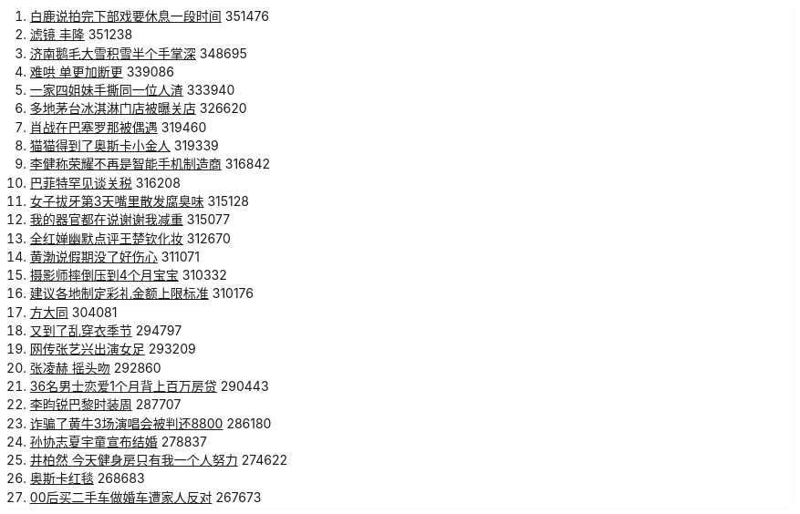 1. [白鹿说拍完下部戏要休息一段时间](https://s.weibo.com/weibo?q=%23%E7%99%BD%E9%B9%BF%E8%AF%B4%E6%8B%8D%E5%AE%8C%E4%B8%8B%E9%83%A8%E6%88%8F%E8%A6%81%E4%BC%91%E6%81%AF%E4%B8%80%E6%AE%B5%E6%97%B6%E9%97%B4%23&t=31&band_rank=7&Refer=top) 351476
1. [滤镜 丰隆](https://s.weibo.com/weibo?q=%E6%BB%A4%E9%95%9C%20%E4%B8%B0%E9%9A%86&t=31&band_rank=17&Refer=top) 351238
1. [济南鹅毛大雪积雪半个手掌深](https://s.weibo.com/weibo?q=%23%E6%B5%8E%E5%8D%97%E9%B9%85%E6%AF%9B%E5%A4%A7%E9%9B%AA%E7%A7%AF%E9%9B%AA%E5%8D%8A%E4%B8%AA%E6%89%8B%E6%8E%8C%E6%B7%B1%23&t=31&band_rank=18&Refer=top) 348695
1. [难哄 单更加断更](https://s.weibo.com/weibo?q=%E9%9A%BE%E5%93%84%20%E5%8D%95%E6%9B%B4%E5%8A%A0%E6%96%AD%E6%9B%B4&t=31&band_rank=8&Refer=top) 339086
1. [一家四姐妹手撕同一位人渣](https://s.weibo.com/weibo?q=%E4%B8%80%E5%AE%B6%E5%9B%9B%E5%A7%90%E5%A6%B9%E6%89%8B%E6%92%95%E5%90%8C%E4%B8%80%E4%BD%8D%E4%BA%BA%E6%B8%A3&t=31&band_rank=19&Refer=top) 333940
1. [多地茅台冰淇淋门店被曝关店](https://s.weibo.com/weibo?q=%23%E5%A4%9A%E5%9C%B0%E8%8C%85%E5%8F%B0%E5%86%B0%E6%B7%87%E6%B7%8B%E9%97%A8%E5%BA%97%E8%A2%AB%E6%9B%9D%E5%85%B3%E5%BA%97%23&t=31&band_rank=20&Refer=top) 326620
1. [肖战在巴塞罗那被偶遇](https://s.weibo.com/weibo?q=%23%E8%82%96%E6%88%98%E5%9C%A8%E5%B7%B4%E5%A1%9E%E7%BD%97%E9%82%A3%E8%A2%AB%E5%81%B6%E9%81%87%23&t=31&band_rank=16&Refer=top) 319460
1. [猫猫得到了奥斯卡小金人](https://s.weibo.com/weibo?q=%23%E7%8C%AB%E7%8C%AB%E5%BE%97%E5%88%B0%E4%BA%86%E5%A5%A5%E6%96%AF%E5%8D%A1%E5%B0%8F%E9%87%91%E4%BA%BA%23&t=31&band_rank=17&Refer=top) 319339
1. [李健称荣耀不再是智能手机制造商](https://s.weibo.com/weibo?q=%23%E6%9D%8E%E5%81%A5%E7%A7%B0%E8%8D%A3%E8%80%80%E4%B8%8D%E5%86%8D%E6%98%AF%E6%99%BA%E8%83%BD%E6%89%8B%E6%9C%BA%E5%88%B6%E9%80%A0%E5%95%86%23&t=31&band_rank=18&Refer=top) 316842
1. [巴菲特罕见谈关税](https://s.weibo.com/weibo?q=%23%E5%B7%B4%E8%8F%B2%E7%89%B9%E7%BD%95%E8%A7%81%E8%B0%88%E5%85%B3%E7%A8%8E%23&t=31&band_rank=19&Refer=top) 316208
1. [女子拔牙第3天嘴里散发腐臭味](https://s.weibo.com/weibo?q=%23%E5%A5%B3%E5%AD%90%E6%8B%94%E7%89%99%E7%AC%AC3%E5%A4%A9%E5%98%B4%E9%87%8C%E6%95%A3%E5%8F%91%E8%85%90%E8%87%AD%E5%91%B3%23&t=31&band_rank=24&Refer=top) 315128
1. [我的器官都在说谢谢我减重](https://s.weibo.com/weibo?q=%23%E6%88%91%E7%9A%84%E5%99%A8%E5%AE%98%E9%83%BD%E5%9C%A8%E8%AF%B4%E8%B0%A2%E8%B0%A2%E6%88%91%E5%87%8F%E9%87%8D%23&t=31&band_rank=20&Refer=top) 315077
1. [全红婵幽默点评王楚钦化妆](https://s.weibo.com/weibo?q=%23%E5%85%A8%E7%BA%A2%E5%A9%B5%E5%B9%BD%E9%BB%98%E7%82%B9%E8%AF%84%E7%8E%8B%E6%A5%9A%E9%92%A6%E5%8C%96%E5%A6%86%23&t=31&band_rank=22&Refer=top) 312670
1. [黄渤说假期没了好伤心](https://s.weibo.com/weibo?q=%23%E9%BB%84%E6%B8%A4%E8%AF%B4%E5%81%87%E6%9C%9F%E6%B2%A1%E4%BA%86%E5%A5%BD%E4%BC%A4%E5%BF%83%23&t=31&band_rank=23&Refer=top) 311071
1. [摄影师摔倒压到4个月宝宝](https://s.weibo.com/weibo?q=%23%E6%91%84%E5%BD%B1%E5%B8%88%E6%91%94%E5%80%92%E5%8E%8B%E5%88%B04%E4%B8%AA%E6%9C%88%E5%AE%9D%E5%AE%9D%23&t=31&band_rank=21&Refer=top) 310332
1. [建议各地制定彩礼金额上限标准](https://s.weibo.com/weibo?q=%23%E5%BB%BA%E8%AE%AE%E5%90%84%E5%9C%B0%E5%88%B6%E5%AE%9A%E5%BD%A9%E7%A4%BC%E9%87%91%E9%A2%9D%E4%B8%8A%E9%99%90%E6%A0%87%E5%87%86%23&t=31&band_rank=24&Refer=top) 310176
1. [方大同](https://s.weibo.com/weibo?q=%E6%96%B9%E5%A4%A7%E5%90%8C&t=31&band_rank=14&Refer=top) 304081
1. [又到了乱穿衣季节](https://s.weibo.com/weibo?q=%23%E5%8F%88%E5%88%B0%E4%BA%86%E4%B9%B1%E7%A9%BF%E8%A1%A3%E5%AD%A3%E8%8A%82%23&t=31&band_rank=10&Refer=top) 294797
1. [网传张艺兴出演女足](https://s.weibo.com/weibo?q=%23%E7%BD%91%E4%BC%A0%E5%BC%A0%E8%89%BA%E5%85%B4%E5%87%BA%E6%BC%94%E5%A5%B3%E8%B6%B3%23&t=31&band_rank=17&Refer=top) 293209
1. [张凌赫 摇头吻](https://s.weibo.com/weibo?q=%E5%BC%A0%E5%87%8C%E8%B5%AB%20%E6%91%87%E5%A4%B4%E5%90%BB&t=31&band_rank=11&Refer=top) 292860
1. [36名男士恋爱1个月背上百万房贷](https://s.weibo.com/weibo?q=%2336%E5%90%8D%E7%94%B7%E5%A3%AB%E6%81%8B%E7%88%B11%E4%B8%AA%E6%9C%88%E8%83%8C%E4%B8%8A%E7%99%BE%E4%B8%87%E6%88%BF%E8%B4%B7%23&t=31&band_rank=12&Refer=top) 290443
1. [李昀锐巴黎时装周](https://s.weibo.com/weibo?q=%23%E6%9D%8E%E6%98%80%E9%94%90%E5%B7%B4%E9%BB%8E%E6%97%B6%E8%A3%85%E5%91%A8%23&t=31&band_rank=19&Refer=top) 287707
1. [诈骗了黄牛3场演唱会被判还8800](https://s.weibo.com/weibo?q=%23%E8%AF%88%E9%AA%97%E4%BA%86%E9%BB%84%E7%89%9B3%E5%9C%BA%E6%BC%94%E5%94%B1%E4%BC%9A%E8%A2%AB%E5%88%A4%E8%BF%988800%23&t=31&band_rank=13&Refer=top) 286180
1. [孙协志夏宇童宣布结婚](https://s.weibo.com/weibo?q=%23%E5%AD%99%E5%8D%8F%E5%BF%97%E5%A4%8F%E5%AE%87%E7%AB%A5%E5%AE%A3%E5%B8%83%E7%BB%93%E5%A9%9A%23&t=31&band_rank=16&Refer=top) 278837
1. [井柏然 今天健身房只有我一个人努力](https://s.weibo.com/weibo?q=%E4%BA%95%E6%9F%8F%E7%84%B6%20%E4%BB%8A%E5%A4%A9%E5%81%A5%E8%BA%AB%E6%88%BF%E5%8F%AA%E6%9C%89%E6%88%91%E4%B8%80%E4%B8%AA%E4%BA%BA%E5%8A%AA%E5%8A%9B&t=31&band_rank=23&Refer=top) 274622
1. [奥斯卡红毯](https://s.weibo.com/weibo?q=%23%E5%A5%A5%E6%96%AF%E5%8D%A1%E7%BA%A2%E6%AF%AF%23&t=31&band_rank=8&Refer=top) 268683
1. [00后买二手车做婚车遭家人反对](https://s.weibo.com/weibo?q=%2300%E5%90%8E%E4%B9%B0%E4%BA%8C%E6%89%8B%E8%BD%A6%E5%81%9A%E5%A9%9A%E8%BD%A6%E9%81%AD%E5%AE%B6%E4%BA%BA%E5%8F%8D%E5%AF%B9%23&t=31&band_rank=26&Refer=top) 267673